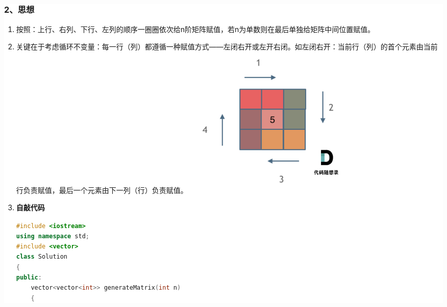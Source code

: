

### 2、思想

1. 按照：上行、右列、下行、左列的顺序一圈圈依次给n阶矩阵赋值，若n为单数则在最后单独给矩阵中间位置赋值。

2. 关键在于考虑循环不变量：每一行（列）都遵循一种赋值方式——左闭右开或左开右闭。如左闭右开：当前行（列）的首个元素由当前行负责赋值，最后一个元素由下一列（行）负责赋值。
    <img src="./day2_977.有序数组的平方_209.长度最小的子数组_59.螺旋矩阵II.assets/D2B5CA33BD970F64A6301FA75AE2EB22.png" alt="img" style="zoom: 33%;" />

3. **自敲代码**

    ```c++
    #include <iostream>
    using namespace std;
    #include <vector>
    class Solution
    {
    public:
        vector<vector<int>> generateMatrix(int n)
        {
    